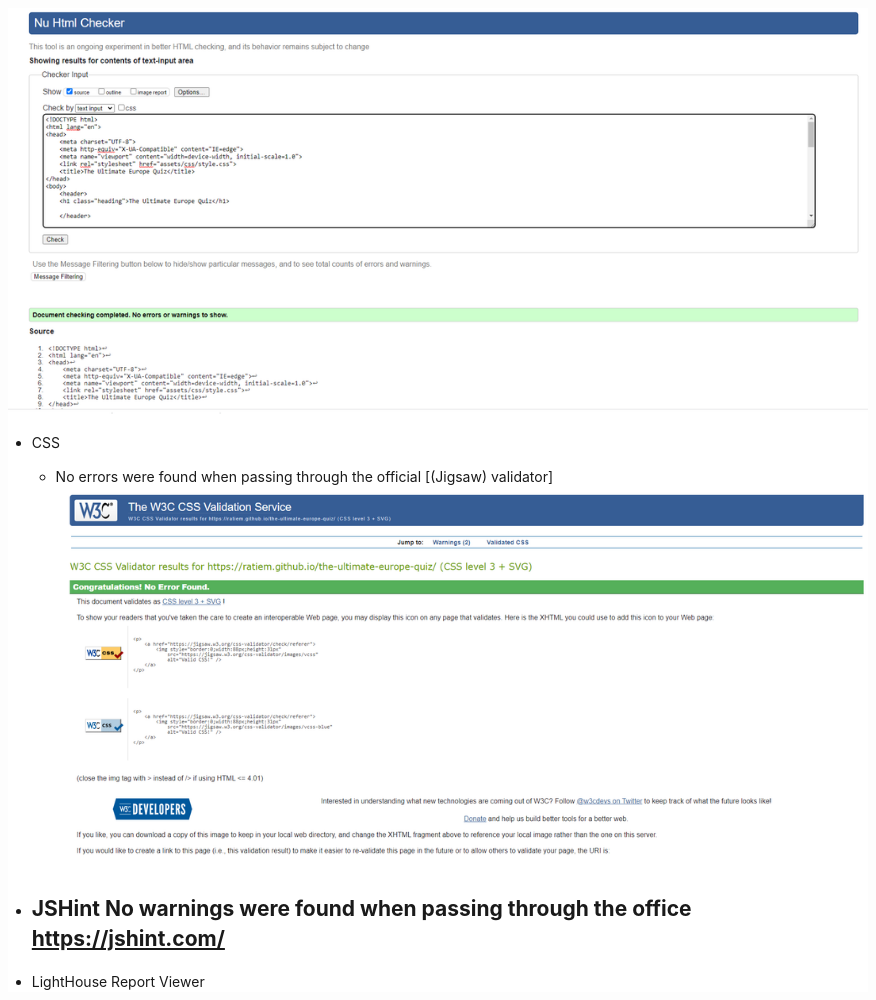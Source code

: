   ![HTMLtesting](https://github.com/Ratiem/the-ultimate-europe-quiz/blob/main/assets/images/html-testing%20-page.png)

- CSS
  - No errors were found when passing through the official [(Jigsaw) validator]
  ![CSStesting](https://github.com/Ratiem/the-ultimate-europe-quiz/blob/main/assets/images/css-testing-page.png)
  
- JSHint
  No warnings were found when passing through the office https://jshint.com/
  -
- LightHouse Report Viewer